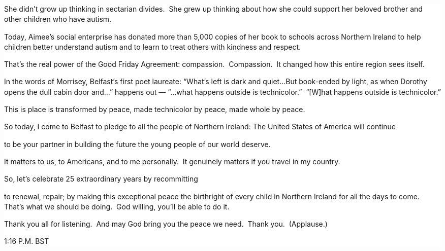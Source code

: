 She didn’t grow up thinking in sectarian divides.  She grew up thinking
about how she could support her beloved brother and other children who
have autism.

Today, Aimee’s social enterprise has donated more than 5,000 copies of
her book to schools across Northern Ireland to help children better
understand autism and to learn to treat others with kindness and
respect.

That’s the real power of the Good Friday Agreement: compassion. 
Compassion.  It changed how this entire region sees itself.

In the words of Morrisey, Belfast’s first poet laureate: “What’s left is
dark and quiet…But book-ended by light, as when Dorothy opens the dull
cabin door and…” happens out — “…what happens outside is technicolor.” 
“\[W\]hat happens outside is technicolor.”

This is place is transformed by peace, made technicolor by peace, made
whole by peace.

So today, I come to Belfast to pledge to all the people of Northern
Ireland: The United States of America will continue

to be your partner in building the future the young people of our world
deserve.

It matters to us, to Americans, and to me personally.  It genuinely
matters if you travel in my country.

So, let’s celebrate 25 extraordinary years by recommitting

to renewal, repair; by making this exceptional peace the birthright of
every child in Northern Ireland for all the days to come.  That’s what
we should be doing.  God willing, you’ll be able to do it.

Thank you all for listening.  And may God bring you the peace we need. 
Thank you.  (Applause.)

1:16 P.M. BST

